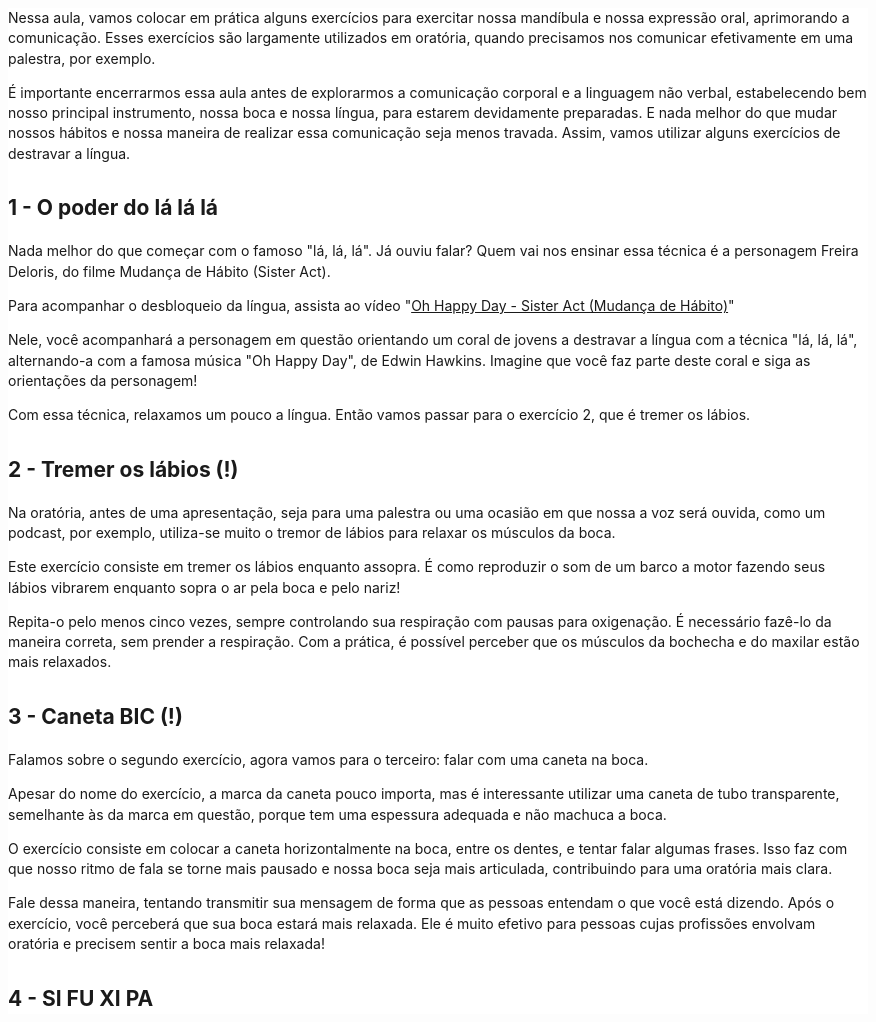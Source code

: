 Nessa aula, vamos colocar em prática alguns exercícios para exercitar nossa mandíbula e nossa expressão oral, aprimorando a comunicação. Esses exercícios são largamente utilizados em oratória, quando precisamos nos comunicar efetivamente em uma palestra, por exemplo.

É importante encerrarmos essa aula antes de explorarmos a comunicação corporal e a linguagem não verbal, estabelecendo bem nosso principal instrumento, nossa boca e nossa língua, para estarem devidamente preparadas. E nada melhor do que mudar nossos hábitos e nossa maneira de realizar essa comunicação seja menos travada. Assim, vamos utilizar alguns exercícios de destravar a língua.

## 1 - O poder do lá lá lá

Nada melhor do que começar com o famoso "lá, lá, lá". Já ouviu falar? Quem vai nos ensinar essa técnica é a personagem Freira Deloris, do filme Mudança de Hábito (Sister Act).

Para acompanhar o desbloqueio da língua, assista ao vídeo "[Oh Happy Day - Sister Act (Mudança de Hábito)](https://youtu.be/_hYSAFNRTyI?si=Eie8osUe35OoMfAW)"

Nele, você acompanhará a personagem em questão orientando um coral de jovens a destravar a língua com a técnica "lá, lá, lá", alternando-a com a famosa música "Oh Happy Day", de Edwin Hawkins. Imagine que você faz parte deste coral e siga as orientações da personagem!

Com essa técnica, relaxamos um pouco a língua. Então vamos passar para o exercício 2, que é tremer os lábios.

## 2 - Tremer os lábios (!)

Na oratória, antes de uma apresentação, seja para uma palestra ou uma ocasião em que nossa a voz será ouvida, como um podcast, por exemplo, utiliza-se muito o tremor de lábios para relaxar os músculos da boca.

Este exercício consiste em tremer os lábios enquanto assopra. É como reproduzir o som de um barco a motor fazendo seus lábios vibrarem enquanto sopra o ar pela boca e pelo nariz!

Repita-o pelo menos cinco vezes, sempre controlando sua respiração com pausas para oxigenação. É necessário fazê-lo da maneira correta, sem prender a respiração. Com a prática, é possível perceber que os músculos da bochecha e do maxilar estão mais relaxados.

## 3 - Caneta BIC (!)

Falamos sobre o segundo exercício, agora vamos para o terceiro: falar com uma caneta na boca.

Apesar do nome do exercício, a marca da caneta pouco importa, mas é interessante utilizar uma caneta de tubo transparente, semelhante às da marca em questão, porque tem uma espessura adequada e não machuca a boca.

O exercício consiste em colocar a caneta horizontalmente na boca, entre os dentes, e tentar falar algumas frases. Isso faz com que nosso ritmo de fala se torne mais pausado e nossa boca seja mais articulada, contribuindo para uma oratória mais clara.

Fale dessa maneira, tentando transmitir sua mensagem de forma que as pessoas entendam o que você está dizendo. Após o exercício, você perceberá que sua boca estará mais relaxada. Ele é muito efetivo para pessoas cujas profissões envolvam oratória e precisem sentir a boca mais relaxada!

## 4 - SI FU XI PA
